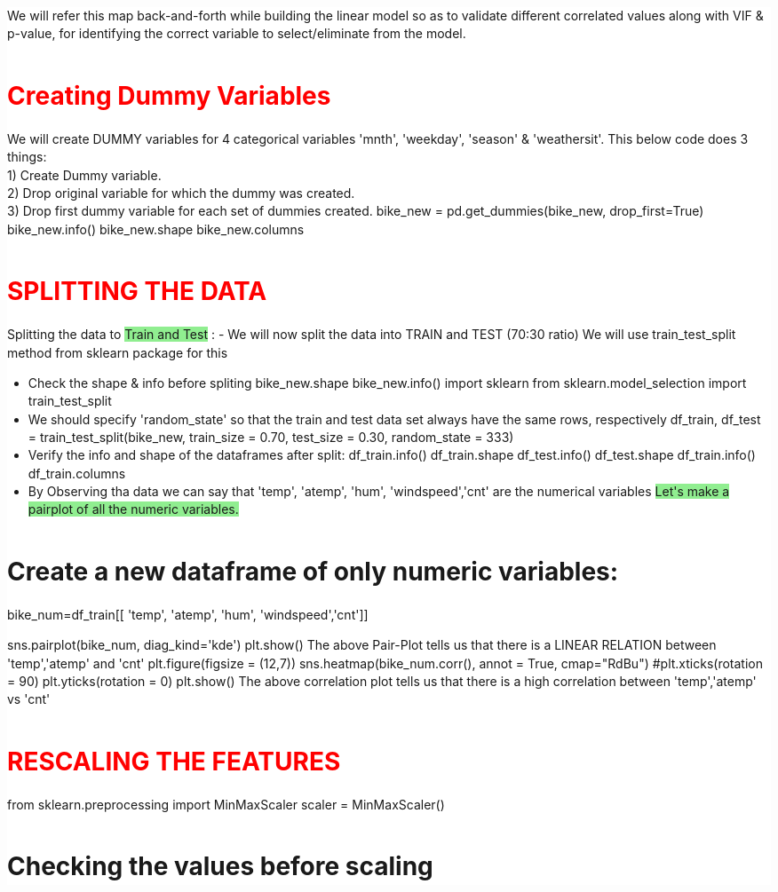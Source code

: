 We will refer this map back-and-forth while building the linear model so as to validate different correlated values along with VIF & p-value, for identifying the correct variable to select/eliminate from the model.<br>
# <span style = 'color : Red' > Creating Dummy Variables
We will create DUMMY variables for 4 categorical variables 'mnth', 'weekday', 'season' & 'weathersit'.
This below code does 3 things:<br>
        1) Create Dummy variable. <br>
        2) Drop original variable for which the dummy was created. <br>
        3) Drop first dummy variable for each set of dummies created.
bike_new = pd.get_dummies(bike_new, drop_first=True)
bike_new.info()
bike_new.shape
bike_new.columns
# <span style = 'color : Red' >  SPLITTING THE DATA
Splitting the data to <span style='background: lightGreen '> Train and Test</span>  : - We will now split the data into TRAIN and TEST (70:30 ratio)
We will use train_test_split method from sklearn package for this
* Check the shape & info  before spliting
bike_new.shape
bike_new.info()
import sklearn
from sklearn.model_selection import train_test_split
* We should specify 'random_state' so that the train and test data set always have the same rows, respectively
df_train, df_test = train_test_split(bike_new, train_size = 0.70, test_size = 0.30, random_state = 333)
* Verify the info and shape of the dataframes after split:
df_train.info()
df_train.shape
df_test.info()
df_test.shape
df_train.info()
df_train.columns
* By Observing tha data we can say that 'temp', 'atemp', 'hum', 'windspeed','cnt' are the numerical variables 
<span style='background: lightGreen '> Let's make a pairplot of all the numeric variables.</span> <br>
# Create a new dataframe of only numeric variables:

bike_num=df_train[[ 'temp', 'atemp', 'hum', 'windspeed','cnt']]

sns.pairplot(bike_num, diag_kind='kde')
plt.show()
The above Pair-Plot  tells us that there is a LINEAR RELATION between 'temp','atemp' and 'cnt'
plt.figure(figsize = (12,7))
sns.heatmap(bike_num.corr(), annot = True, cmap="RdBu")
#plt.xticks(rotation = 90)
plt.yticks(rotation = 0)
plt.show()
The above correlation plot tells us that there is a high correlation between 'temp','atemp' vs 'cnt'
# <span style = 'color : Red' > RESCALING THE FEATURES
from sklearn.preprocessing import MinMaxScaler
scaler = MinMaxScaler()
# Checking the values before scaling
